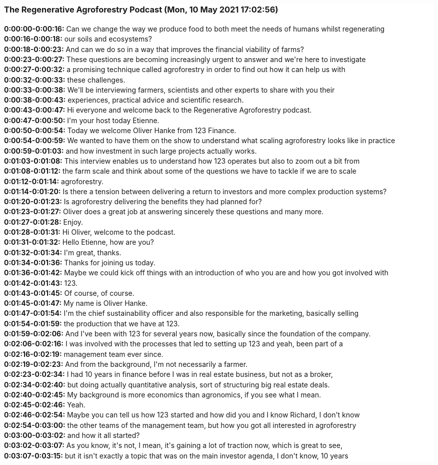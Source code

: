 ### The Regenerative Agroforestry Podcast  (Mon, 10 May 2021 17:02:56)
**0:00:00-0:00:16:**  Can we change the way we produce food to both meet the needs of humans whilst regenerating  
**0:00:16-0:00:18:**  our soils and ecosystems?  
**0:00:18-0:00:23:**  And can we do so in a way that improves the financial viability of farms?  
**0:00:23-0:00:27:**  These questions are becoming increasingly urgent to answer and we're here to investigate  
**0:00:27-0:00:32:**  a promising technique called agroforestry in order to find out how it can help us with  
**0:00:32-0:00:33:**  these challenges.  
**0:00:33-0:00:38:**  We'll be interviewing farmers, scientists and other experts to share with you their  
**0:00:38-0:00:43:**  experiences, practical advice and scientific research.  
**0:00:43-0:00:47:**  Hi everyone and welcome back to the Regenerative Agroforestry podcast.  
**0:00:47-0:00:50:**  I'm your host today Etienne.  
**0:00:50-0:00:54:**  Today we welcome Oliver Hanke from 123 Finance.  
**0:00:54-0:00:59:**  We wanted to have them on the show to understand what scaling agroforestry looks like in practice  
**0:00:59-0:01:03:**  and how investment in such large projects actually works.  
**0:01:03-0:01:08:**  This interview enables us to understand how 123 operates but also to zoom out a bit from  
**0:01:08-0:01:12:**  the farm scale and think about some of the questions we have to tackle if we are to scale  
**0:01:12-0:01:14:**  agroforestry.  
**0:01:14-0:01:20:**  Is there a tension between delivering a return to investors and more complex production systems?  
**0:01:20-0:01:23:**  Is agroforestry delivering the benefits they had planned for?  
**0:01:23-0:01:27:**  Oliver does a great job at answering sincerely these questions and many more.  
**0:01:27-0:01:28:**  Enjoy.  
**0:01:28-0:01:31:**  Hi Oliver, welcome to the podcast.  
**0:01:31-0:01:32:**  Hello Etienne, how are you?  
**0:01:32-0:01:34:**  I'm great, thanks.  
**0:01:34-0:01:36:**  Thanks for joining us today.  
**0:01:36-0:01:42:**  Maybe we could kick off things with an introduction of who you are and how you got involved with  
**0:01:42-0:01:43:**  123.  
**0:01:43-0:01:45:**  Of course, of course.  
**0:01:45-0:01:47:**  My name is Oliver Hanke.  
**0:01:47-0:01:54:**  I'm the chief sustainability officer and also responsible for the marketing, basically selling  
**0:01:54-0:01:59:**  the production that we have at 123.  
**0:01:59-0:02:06:**  And I've been with 123 for several years now, basically since the foundation of the company.  
**0:02:06-0:02:16:**  I was involved with the processes that led to setting up 123 and yeah, been part of a  
**0:02:16-0:02:19:**  management team ever since.  
**0:02:19-0:02:23:**  And from the background, I'm not necessarily a farmer.  
**0:02:23-0:02:34:**  I had 10 years in finance before I was in real estate business, but not as a broker,  
**0:02:34-0:02:40:**  but doing actually quantitative analysis, sort of structuring big real estate deals.  
**0:02:40-0:02:45:**  My background is more economics than agronomics, if you see what I mean.  
**0:02:45-0:02:46:**  Yeah.  
**0:02:46-0:02:54:**  Maybe you can tell us how 123 started and how did you and I know Richard, I don't know  
**0:02:54-0:03:00:**  the other teams of the management team, but how you got all interested in agroforestry  
**0:03:00-0:03:02:**  and how it all started?  
**0:03:02-0:03:07:**  As you know, it's not, I mean, it's gaining a lot of traction now, which is great to see,  
**0:03:07-0:03:15:**  but it isn't exactly a topic that was on the main investor agenda, I don't know, 10 years  